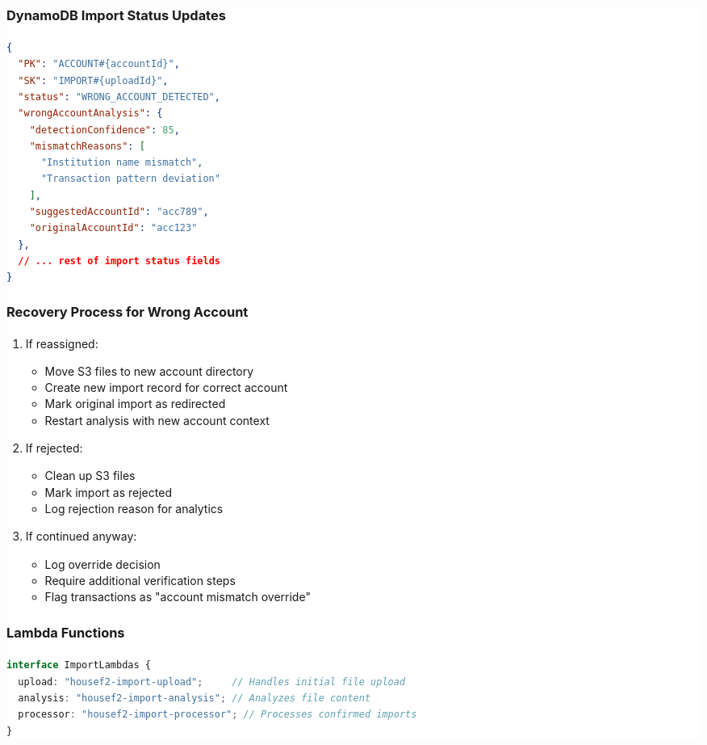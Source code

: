 ### DynamoDB Import Status Updates
```json
{
  "PK": "ACCOUNT#{accountId}",
  "SK": "IMPORT#{uploadId}",
  "status": "WRONG_ACCOUNT_DETECTED",
  "wrongAccountAnalysis": {
    "detectionConfidence": 85,
    "mismatchReasons": [
      "Institution name mismatch",
      "Transaction pattern deviation"
    ],
    "suggestedAccountId": "acc789",
    "originalAccountId": "acc123"
  },
  // ... rest of import status fields
}
```

### Recovery Process for Wrong Account
1. If reassigned:
   - Move S3 files to new account directory
   - Create new import record for correct account
   - Mark original import as redirected
   - Restart analysis with new account context

2. If rejected:
   - Clean up S3 files
   - Mark import as rejected
   - Log rejection reason for analytics

3. If continued anyway:
   - Log override decision
   - Require additional verification steps
   - Flag transactions as "account mismatch override" 

### Lambda Functions
```typescript
interface ImportLambdas {
  upload: "housef2-import-upload";     // Handles initial file upload
  analysis: "housef2-import-analysis"; // Analyzes file content
  processor: "housef2-import-processor"; // Processes confirmed imports
}
``` 